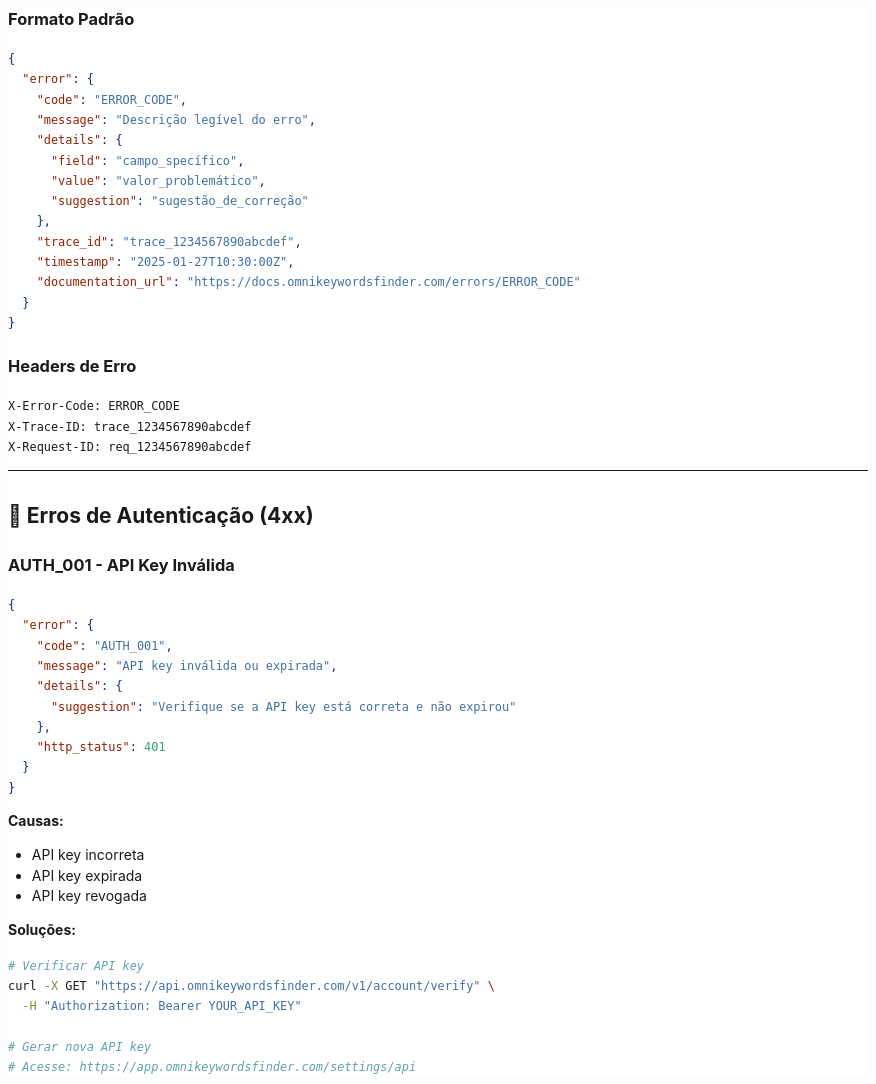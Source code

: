### **Formato Padrão**
```json
{
  "error": {
    "code": "ERROR_CODE",
    "message": "Descrição legível do erro",
    "details": {
      "field": "campo_specífico",
      "value": "valor_problemático",
      "suggestion": "sugestão_de_correção"
    },
    "trace_id": "trace_1234567890abcdef",
    "timestamp": "2025-01-27T10:30:00Z",
    "documentation_url": "https://docs.omnikeywordsfinder.com/errors/ERROR_CODE"
  }
}
```

### **Headers de Erro**
```bash
X-Error-Code: ERROR_CODE
X-Trace-ID: trace_1234567890abcdef
X-Request-ID: req_1234567890abcdef
```

---

## 🔐 **Erros de Autenticação (4xx)**

### **AUTH_001 - API Key Inválida**
```json
{
  "error": {
    "code": "AUTH_001",
    "message": "API key inválida ou expirada",
    "details": {
      "suggestion": "Verifique se a API key está correta e não expirou"
    },
    "http_status": 401
  }
}
```

**Causas:**
- API key incorreta
- API key expirada
- API key revogada

**Soluções:**
```bash
# Verificar API key
curl -X GET "https://api.omnikeywordsfinder.com/v1/account/verify" \
  -H "Authorization: Bearer YOUR_API_KEY"

# Gerar nova API key
# Acesse: https://app.omnikeywordsfinder.com/settings/api
```
